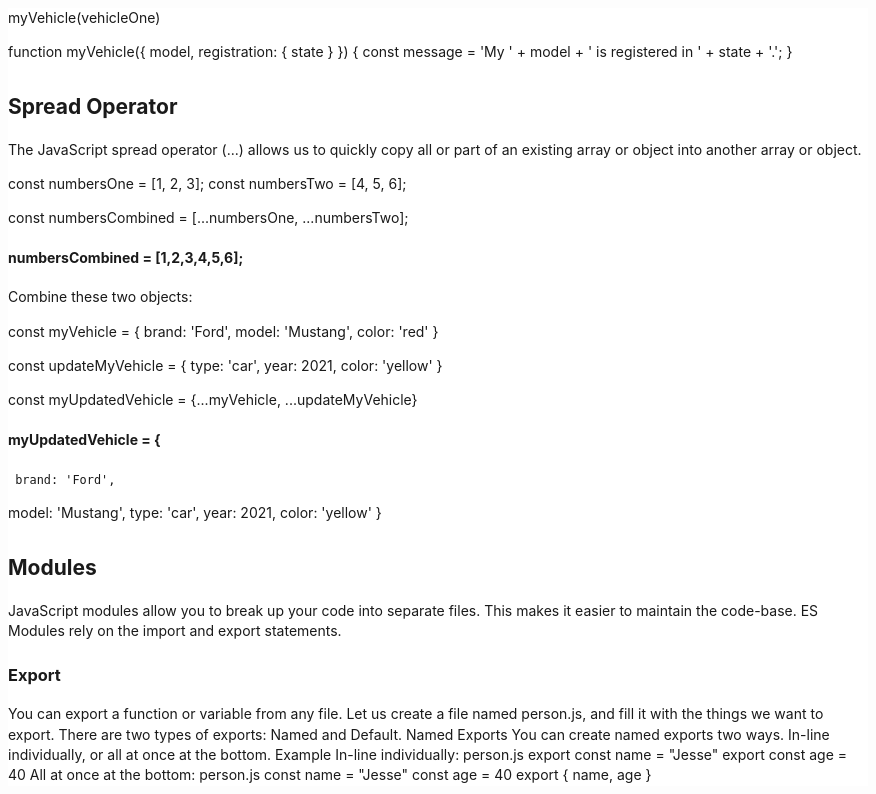 myVehicle(vehicleOne)

function myVehicle({ model, registration: { state } }) {
  const message = 'My ' + model + ' is registered in ' + state + '.';
}

## Spread Operator

The JavaScript spread operator (...) allows us to quickly copy all or part of an existing array or object into another array or object.

const numbersOne = [1, 2, 3];
const numbersTwo = [4, 5, 6];

const numbersCombined = [...numbersOne, ...numbersTwo];

#### numbersCombined = [1,2,3,4,5,6];

Combine these two objects:

const myVehicle = {
  brand: 'Ford',
  model: 'Mustang',
  color: 'red'
}

const updateMyVehicle = {
  type: 'car',
  year: 2021, 
  color: 'yellow'
}

const myUpdatedVehicle = {...myVehicle, ...updateMyVehicle}

#### myUpdatedVehicle = {
     brand: 'Ford',
  model: 'Mustang',
  type: 'car',
  year: 2021, 
  color: 'yellow'
}



## Modules

JavaScript modules allow you to break up your code into separate files.
This makes it easier to maintain the code-base.
ES Modules rely on the import and export statements.

### Export
You can export a function or variable from any file.
Let us create a file named person.js, and fill it with the things we want to export.
There are two types of exports: Named and Default.
Named Exports
You can create named exports two ways. In-line individually, or all at once at the bottom.
Example
In-line individually:
person.js
export const name = "Jesse"
export const age = 40
All at once at the bottom:
person.js
const name = "Jesse"
const age = 40
export { name, age }
